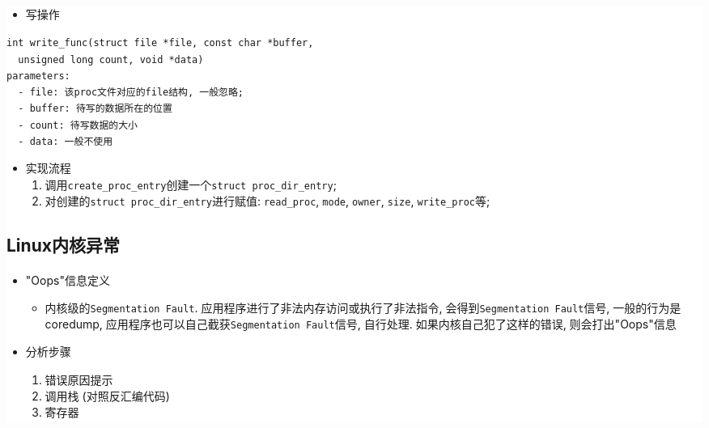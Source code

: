  - 写操作

```
int write_func(struct file *file, const char *buffer,
  unsigned long count, void *data)
parameters:
  - file: 该proc文件对应的file结构, 一般忽略;
  - buffer: 待写的数据所在的位置
  - count: 待写数据的大小
  - data: 一般不使用
```

* 实现流程
  1. 调用`create_proc_entry`创建一个`struct proc_dir_entry`;
  2. 对创建的`struct proc_dir_entry`进行赋值: `read_proc`, `mode`, `owner`, `size`, `write_proc`等;

## Linux内核异常

* "Oops"信息定义
  - 内核级的`Segmentation Fault`. 应用程序进行了非法内存访问或执行了非法指令, 会得到`Segmentation Fault`信号, 一般的行为是coredump, 应用程序也可以自己截获`Segmentation Fault`信号, 自行处理. 如果内核自己犯了这样的错误, 则会打出"Oops"信息

* 分析步骤
  1. 错误原因提示
  2. 调用栈 (对照反汇编代码)
  3. 寄存器
